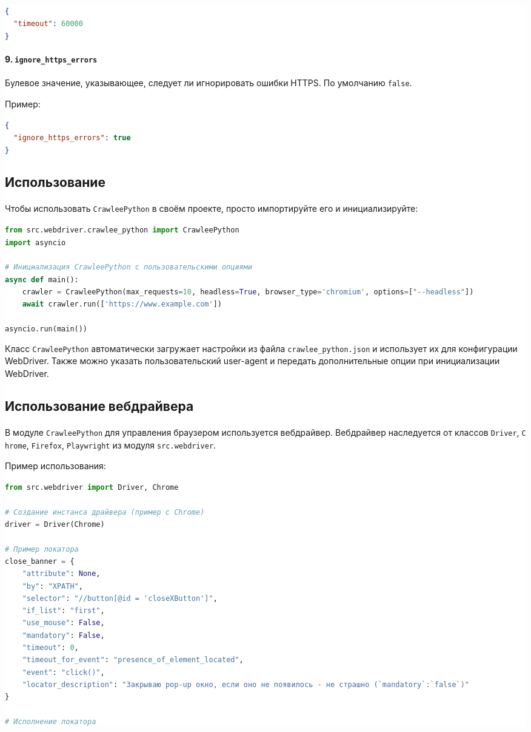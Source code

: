 ```json
{
  "timeout": 60000
}
```

#### 9. `ignore_https_errors`

Булевое значение, указывающее, следует ли игнорировать ошибки HTTPS. По умолчанию `false`.

Пример:

```json
{
  "ignore_https_errors": true
}
```

## Использование

Чтобы использовать `CrawleePython` в своём проекте, просто импортируйте его и инициализируйте:

```python
from src.webdriver.crawlee_python import CrawleePython
import asyncio

# Инициализация CrawleePython с пользовательскими опциями
async def main():
    crawler = CrawleePython(max_requests=10, headless=True, browser_type='chromium', options=["--headless"])
    await crawler.run(['https://www.example.com'])

asyncio.run(main())
```

Класс `CrawleePython` автоматически загружает настройки из файла `crawlee_python.json` и использует их для конфигурации WebDriver. Также можно указать пользовательский user-agent и передать дополнительные опции при инициализации WebDriver.

## Использование вебдрайвера

В модуле `CrawleePython` для управления браузером используется вебдрайвер. Вебдрайвер наследуется от классов `Driver`, `Chrome`, `Firefox`, `Playwright` из модуля `src.webdriver`.

Пример использования:

```python
from src.webdriver import Driver, Chrome

# Создание инстанса драйвера (пример с Chrome)
driver = Driver(Chrome)

# Пример локатора
close_banner = {
    "attribute": None,
    "by": "XPATH",
    "selector": "//button[@id = 'closeXButton']",
    "if_list": "first",
    "use_mouse": False,
    "mandatory": False,
    "timeout": 0,
    "timeout_for_event": "presence_of_element_located",
    "event": "click()",
    "locator_description": "Закрываю pop-up окно, если оно не появилось - не страшно (`mandatory`:`false`)"
}

# Исполнение локатора
```
